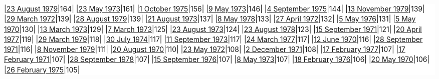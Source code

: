 |[23 August 1979](https://historichansard.net/hofreps/1979/19790823_reps_31_hor115/)|164|
|[23 May 1973](https://historichansard.net/hofreps/1973/19730523_reps_28_hor84/)|161|
|[1 October 1975](https://historichansard.net/hofreps/1975/19751001_reps_29_hor96/)|156|
|[9 May 1973](https://historichansard.net/hofreps/1973/19730509_reps_28_hor83/)|146|
|[4 September 1975](https://historichansard.net/hofreps/1975/19750904_reps_29_hor96/)|144|
|[13 November 1979](https://historichansard.net/hofreps/1979/19791113_reps_31_hor116/)|139|
|[29 March 1972](https://historichansard.net/hofreps/1972/19720329_reps_27_hor77/)|139|
|[28 August 1979](https://historichansard.net/hofreps/1979/19790828_reps_31_hor115/)|139|
|[21 August 1973](https://historichansard.net/hofreps/1973/19730821_reps_28_hor85/)|137|
|[8 May 1978](https://historichansard.net/hofreps/1978/19780508_reps_31_hor109/)|133|
|[27 April 1972](https://historichansard.net/hofreps/1972/19720427_reps_27_hor77/)|132|
|[5 May 1976](https://historichansard.net/hofreps/1976/19760505_reps_30_hor99/)|131|
|[5 May 1970](https://historichansard.net/hofreps/1970/19700505_reps_27_hor67/)|130|
|[13 March 1973](https://historichansard.net/hofreps/1973/19730313_reps_28_hor82/)|129|
|[7 March 1973](https://historichansard.net/hofreps/1973/19730307_reps_28_hor82/)|125|
|[23 August 1973](https://historichansard.net/hofreps/1973/19730823_reps_28_hor85/)|124|
|[23 August 1978](https://historichansard.net/hofreps/1978/19780823_reps_31_hor110/)|123|
|[15 September 1971](https://historichansard.net/hofreps/1971/19710915_reps_27_hor73/)|121|
|[20 April 1977](https://historichansard.net/hofreps/1977/19770420_reps_30_hor104/)|119|
|[29 March 1979](https://historichansard.net/hofreps/1979/19790329_REPS_31_HoR113/)|118|
|[30 July 1974](https://historichansard.net/hofreps/1974/19740730_reps_29_hor89/)|117|
|[11 September 1973](https://historichansard.net/hofreps/1973/19730911_REPS_28_HoR85b/)|117|
|[24 March 1977](https://historichansard.net/hofreps/1977/19770324_reps_30_hor104/)|117|
|[12 June 1970](https://historichansard.net/hofreps/1970/19700612_reps_27_hor68/)|116|
|[28 September 1971](https://historichansard.net/hofreps/1971/19710928_reps_27_hor74/)|116|
|[8 November 1979](https://historichansard.net/hofreps/1979/19791108_reps_31_hor116/)|111|
|[20 August 1970](https://historichansard.net/hofreps/1970/19700820_reps_27_hor69/)|110|
|[23 May 1972](https://historichansard.net/hofreps/1972/19720523_reps_27_hor78/)|108|
|[2 December 1971](https://historichansard.net/hofreps/1971/19711202_reps_27_hor75/)|108|
|[17 February 1977](https://historichansard.net/hofreps/1977/19770217_reps_30_hor103/)|107|
|[17 February 1971](https://historichansard.net/hofreps/1971/19710217_reps_27_hor71/)|107|
|[28 September 1978](https://historichansard.net/hofreps/1978/19780928_reps_31_hor111/)|107|
|[15 September 1976](https://historichansard.net/hofreps/1976/19760915_reps_30_hor100/)|107|
|[8 May 1973](https://historichansard.net/hofreps/1973/19730508_reps_28_hor83/)|107|
|[18 February 1976](https://historichansard.net/hofreps/1976/19760218_reps_30_hor98/)|106|
|[20 May 1970](https://historichansard.net/hofreps/1970/19700520_reps_27_hor67/)|106|
|[26 February 1975](https://historichansard.net/hofreps/1975/19750226_reps_29_hor93/)|105|